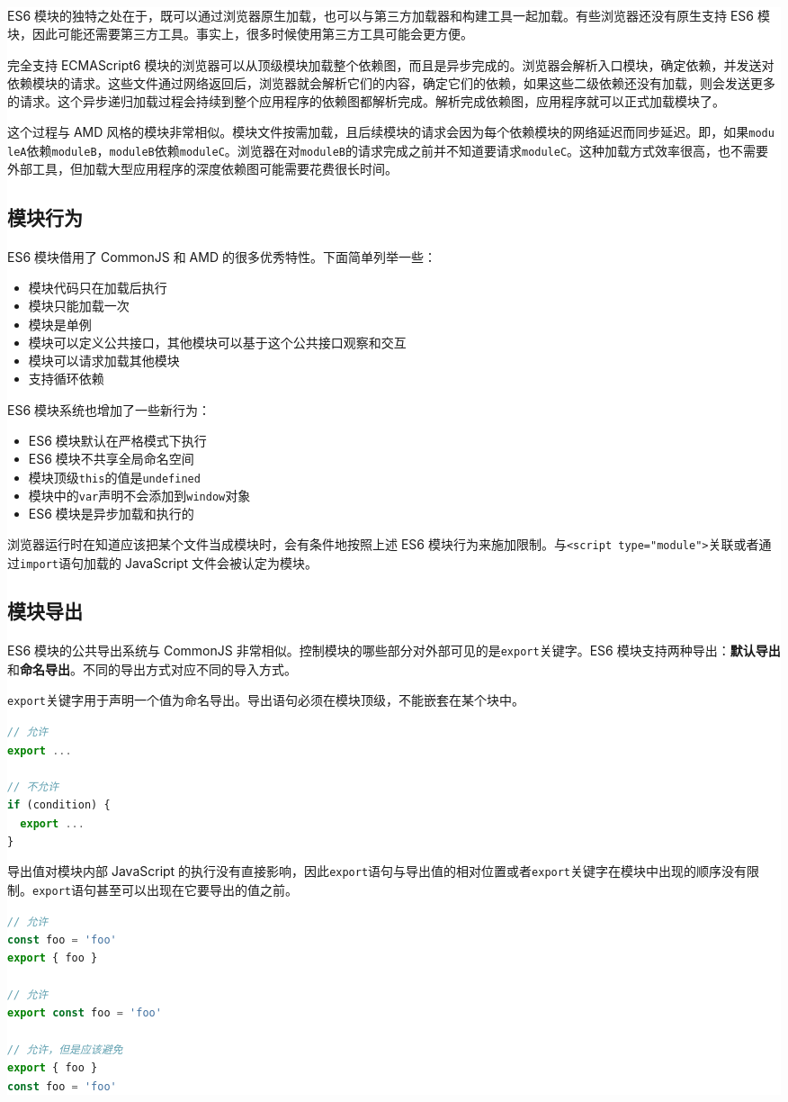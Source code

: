 ES6 模块的独特之处在于，既可以通过浏览器原生加载，也可以与第三方加载器和构建工具一起加载。有些浏览器还没有原生支持 ES6 模块，因此可能还需要第三方工具。事实上，很多时候使用第三方工具可能会更方便。

完全支持 ECMAScript6 模块的浏览器可以从顶级模块加载整个依赖图，而且是异步完成的。浏览器会解析入口模块，确定依赖，并发送对依赖模块的请求。这些文件通过网络返回后，浏览器就会解析它们的内容，确定它们的依赖，如果这些二级依赖还没有加载，则会发送更多的请求。这个异步递归加载过程会持续到整个应用程序的依赖图都解析完成。解析完成依赖图，应用程序就可以正式加载模块了。

这个过程与 AMD 风格的模块非常相似。模块文件按需加载，且后续模块的请求会因为每个依赖模块的网络延迟而同步延迟。即，如果`moduleA`依赖`moduleB`，`moduleB`依赖`moduleC`。浏览器在对`moduleB`的请求完成之前并不知道要请求`moduleC`。这种加载方式效率很高，也不需要外部工具，但加载大型应用程序的深度依赖图可能需要花费很长时间。

## 模块行为

ES6 模块借用了 CommonJS 和 AMD 的很多优秀特性。下面简单列举一些：

- 模块代码只在加载后执行
- 模块只能加载一次
- 模块是单例
- 模块可以定义公共接口，其他模块可以基于这个公共接口观察和交互
- 模块可以请求加载其他模块
- 支持循环依赖

ES6 模块系统也增加了一些新行为：

- ES6 模块默认在严格模式下执行
- ES6 模块不共享全局命名空间
- 模块顶级`this`的值是`undefined`
- 模块中的`var`声明不会添加到`window`对象
- ES6 模块是异步加载和执行的

浏览器运行时在知道应该把某个文件当成模块时，会有条件地按照上述 ES6 模块行为来施加限制。与`<script type="module">`关联或者通过`import`语句加载的 JavaScript 文件会被认定为模块。

## 模块导出

ES6 模块的公共导出系统与 CommonJS 非常相似。控制模块的哪些部分对外部可见的是`export`关键字。ES6 模块支持两种导出：**默认导出**和**命名导出**。不同的导出方式对应不同的导入方式。

`export`关键字用于声明一个值为命名导出。导出语句必须在模块顶级，不能嵌套在某个块中。

```jsx
// 允许
export ...

// 不允许
if (condition) {
  export ...
}
```

导出值对模块内部 JavaScript 的执行没有直接影响，因此`export`语句与导出值的相对位置或者`export`关键字在模块中出现的顺序没有限制。`export`语句甚至可以出现在它要导出的值之前。

```jsx
// 允许
const foo = 'foo'
export { foo }

// 允许
export const foo = 'foo'

// 允许，但是应该避免
export { foo }
const foo = 'foo'
```
